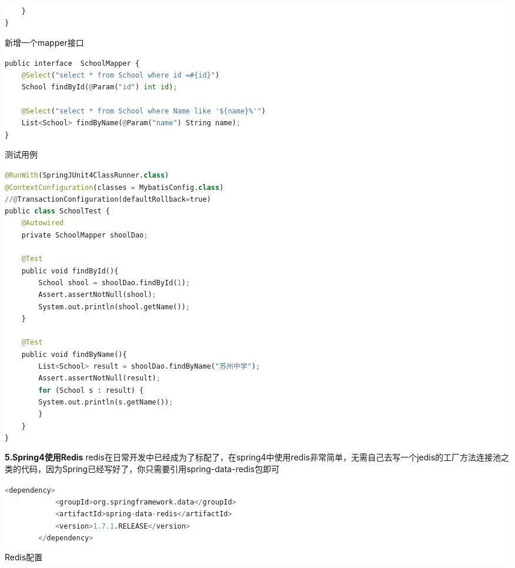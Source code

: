 ```python
    }
}
```
新增一个mapper接口

```python
public interface  SchoolMapper {
    @Select("select * from School where id =#{id}")
    School findById(@Param("id") int id);
    
    @Select("select * from School where Name like '${name}%'")
    List<School> findByName(@Param("name") String name);
}
```
测试用例

```python
@RunWith(SpringJUnit4ClassRunner.class)
@ContextConfiguration(classes = MybatisConfig.class)
//@TransactionConfiguration(defaultRollback=true)
public class SchoolTest {
    @Autowired
    private SchoolMapper shoolDao;
    
    @Test
    public void findById(){
        School shool = shoolDao.findById(1);
        Assert.assertNotNull(shool);
        System.out.println(shool.getName());       
    }
    
    @Test
    public void findByName(){
        List<School> result = shoolDao.findByName("苏州中学");
        Assert.assertNotNull(result);
        for (School s : result) {
        System.out.println(s.getName());
        }        
    }
}
```

**5.Spring4使用Redis**
redis在日常开发中已经成为了标配了，在spring4中使用redis非常简单，无需自己去写一个jedis的工厂方法连接池之类的代码，因为Spring已经写好了，你只需要引用spring-data-redis包即可

```python
<dependency>
            <groupId>org.springframework.data</groupId>
            <artifactId>spring-data-redis</artifactId>
            <version>1.7.1.RELEASE</version>
        </dependency>
```
Redis配置
